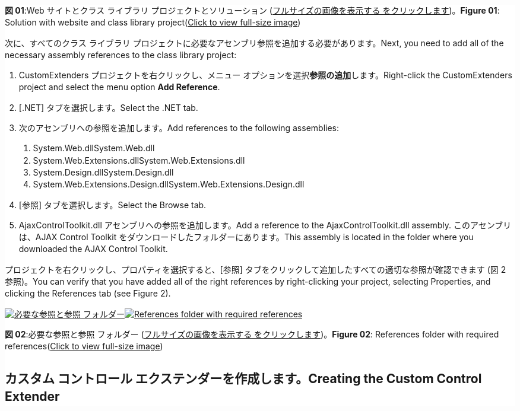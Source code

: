 <span data-ttu-id="f4223-147">**図 01**:Web サイトとクラス ライブラリ プロジェクトとソリューション ([フルサイズの画像を表示する をクリックします](creating-a-custom-ajax-control-toolkit-control-extender-vb/_static/image9.png))。</span><span class="sxs-lookup"><span data-stu-id="f4223-147">**Figure 01**: Solution with website and class library project([Click to view full-size image](creating-a-custom-ajax-control-toolkit-control-extender-vb/_static/image9.png))</span></span>

<span data-ttu-id="f4223-148">次に、すべてのクラス ライブラリ プロジェクトに必要なアセンブリ参照を追加する必要があります。</span><span class="sxs-lookup"><span data-stu-id="f4223-148">Next, you need to add all of the necessary assembly references to the class library project:</span></span>

1. <span data-ttu-id="f4223-149">CustomExtenders プロジェクトを右クリックし、メニュー オプションを選択**参照の追加**します。</span><span class="sxs-lookup"><span data-stu-id="f4223-149">Right-click the CustomExtenders project and select the menu option **Add Reference**.</span></span>
2. <span data-ttu-id="f4223-150">[.NET] タブを選択します。</span><span class="sxs-lookup"><span data-stu-id="f4223-150">Select the .NET tab.</span></span>
3. <span data-ttu-id="f4223-151">次のアセンブリへの参照を追加します。</span><span class="sxs-lookup"><span data-stu-id="f4223-151">Add references to the following assemblies:</span></span>

    1. <span data-ttu-id="f4223-152">System.Web.dll</span><span class="sxs-lookup"><span data-stu-id="f4223-152">System.Web.dll</span></span>
    2. <span data-ttu-id="f4223-153">System.Web.Extensions.dll</span><span class="sxs-lookup"><span data-stu-id="f4223-153">System.Web.Extensions.dll</span></span>
    3. <span data-ttu-id="f4223-154">System.Design.dll</span><span class="sxs-lookup"><span data-stu-id="f4223-154">System.Design.dll</span></span>
    4. <span data-ttu-id="f4223-155">System.Web.Extensions.Design.dll</span><span class="sxs-lookup"><span data-stu-id="f4223-155">System.Web.Extensions.Design.dll</span></span>
4. <span data-ttu-id="f4223-156">[参照] タブを選択します。</span><span class="sxs-lookup"><span data-stu-id="f4223-156">Select the Browse tab.</span></span>
5. <span data-ttu-id="f4223-157">AjaxControlToolkit.dll アセンブリへの参照を追加します。</span><span class="sxs-lookup"><span data-stu-id="f4223-157">Add a reference to the AjaxControlToolkit.dll assembly.</span></span> <span data-ttu-id="f4223-158">このアセンブリは、AJAX Control Toolkit をダウンロードしたフォルダーにあります。</span><span class="sxs-lookup"><span data-stu-id="f4223-158">This assembly is located in the folder where you downloaded the AJAX Control Toolkit.</span></span>

<span data-ttu-id="f4223-159">プロジェクトを右クリックし、プロパティを選択すると、[参照] タブをクリックして追加したすべての適切な参照が確認できます (図 2 参照)。</span><span class="sxs-lookup"><span data-stu-id="f4223-159">You can verify that you have added all of the right references by right-clicking your project, selecting Properties, and clicking the References tab (see Figure 2).</span></span>

<span data-ttu-id="f4223-160">[![必要な参照と参照 フォルダー](creating-a-custom-ajax-control-toolkit-control-extender-vb/_static/image11.png)](creating-a-custom-ajax-control-toolkit-control-extender-vb/_static/image10.png)</span><span class="sxs-lookup"><span data-stu-id="f4223-160">[![References folder with required references](creating-a-custom-ajax-control-toolkit-control-extender-vb/_static/image11.png)](creating-a-custom-ajax-control-toolkit-control-extender-vb/_static/image10.png)</span></span>

<span data-ttu-id="f4223-161">**図 02**:必要な参照と参照 フォルダー ([フルサイズの画像を表示する をクリックします](creating-a-custom-ajax-control-toolkit-control-extender-vb/_static/image12.png))。</span><span class="sxs-lookup"><span data-stu-id="f4223-161">**Figure 02**: References folder with required references([Click to view full-size image](creating-a-custom-ajax-control-toolkit-control-extender-vb/_static/image12.png))</span></span>

## <a name="creating-the-custom-control-extender"></a><span data-ttu-id="f4223-162">カスタム コントロール エクステンダーを作成します。</span><span class="sxs-lookup"><span data-stu-id="f4223-162">Creating the Custom Control Extender</span></span>
